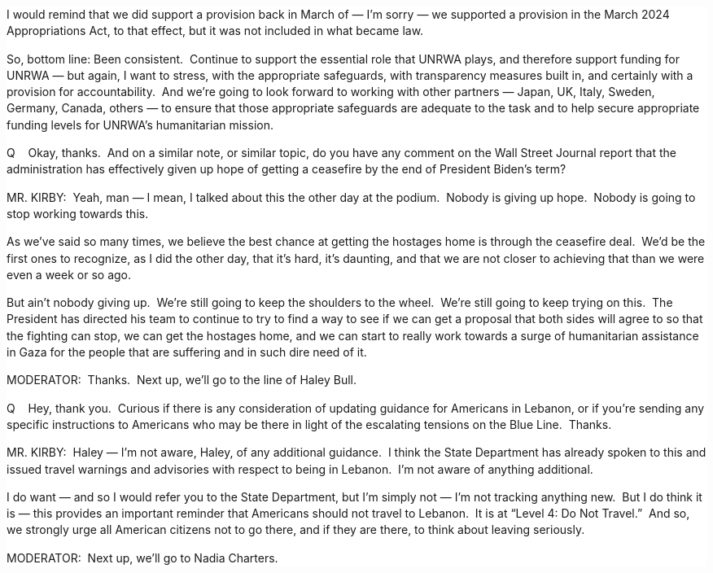 I would remind that we did support a provision back in March of — I’m
sorry — we supported a provision in the March 2024 Appropriations Act,
to that effect, but it was not included in what became law. 

So, bottom line: Been consistent.  Continue to support the essential
role that UNRWA plays, and therefore support funding for UNRWA — but
again, I want to stress, with the appropriate safeguards, with
transparency measures built in, and certainly with a provision for
accountability.  And we’re going to look forward to working with other
partners — Japan, UK, Italy, Sweden, Germany, Canada, others — to ensure
that those appropriate safeguards are adequate to the task and to help
secure appropriate funding levels for UNRWA’s humanitarian mission. 

Q    Okay, thanks.  And on a similar note, or similar topic, do you have
any comment on the Wall Street Journal report that the administration
has effectively given up hope of getting a ceasefire by the end of
President Biden’s term?

MR. KIRBY:  Yeah, man — I mean, I talked about this the other day at the
podium.  Nobody is giving up hope.  Nobody is going to stop working
towards this.

As we’ve said so many times, we believe the best chance at getting the
hostages home is through the ceasefire deal.  We’d be the first ones to
recognize, as I did the other day, that it’s hard, it’s daunting, and
that we are not closer to achieving that than we were even a week or so
ago. 

But ain’t nobody giving up.  We’re still going to keep the shoulders to
the wheel.  We’re still going to keep trying on this.  The President has
directed his team to continue to try to find a way to see if we can get
a proposal that both sides will agree to so that the fighting can stop,
we can get the hostages home, and we can start to really work towards a
surge of humanitarian assistance in Gaza for the people that are
suffering and in such dire need of it.

MODERATOR:  Thanks.  Next up, we’ll go to the line of Haley Bull.

Q    Hey, thank you.  Curious if there is any consideration of updating
guidance for Americans in Lebanon, or if you’re sending any specific
instructions to Americans who may be there in light of the escalating
tensions on the Blue Line.  Thanks.

MR. KIRBY:  Haley — I’m not aware, Haley, of any additional guidance.  I
think the State Department has already spoken to this and issued travel
warnings and advisories with respect to being in Lebanon.  I’m not aware
of anything additional.

I do want — and so I would refer you to the State Department, but I’m
simply not — I’m not tracking anything new.  But I do think it is — this
provides an important reminder that Americans should not travel to
Lebanon.  It is at “Level 4: Do Not Travel.”  And so, we strongly urge
all American citizens not to go there, and if they are there, to think
about leaving seriously.

MODERATOR:  Next up, we’ll go to Nadia Charters.
